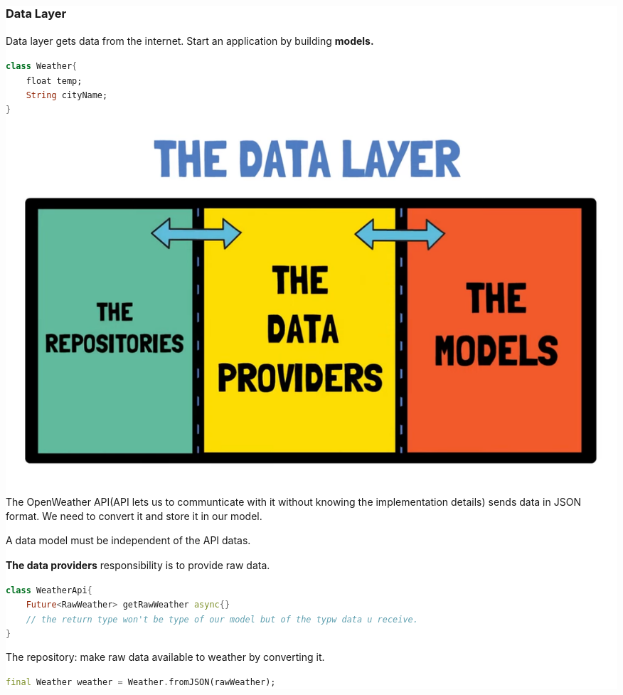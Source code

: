 ### Data Layer

Data layer gets data from the internet. Start an application by building **models.**

```dart
class Weather{
	float temp;
	String cityName;
}
```

![README/Untitled%204.png](README/Untitled%204.png)

The OpenWeather API(API lets us to communticate with it without knowing the implementation details) sends data in JSON format. We need to convert it and store it in our model.

A data model must be independent of the API datas.

**The data providers** responsibility is to provide raw data.

```dart
class WeatherApi{
	Future<RawWeather> getRawWeather async{}
	// the return type won't be type of our model but of the typw data u receive.
}
```

The repository: make raw data available to weather by converting it.

```dart
final Weather weather = Weather.fromJSON(rawWeather);
```
